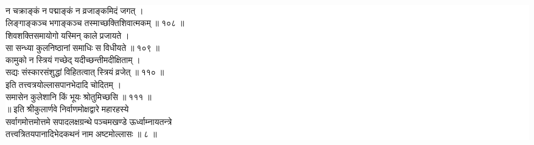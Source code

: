 न चक्राङ्कं न पद्माङ्कं न व्रजाङ्कमिदं जगत् ।   
लिङ्गाङ्कञ्च भगाङ्कञ्च तस्माच्छक्तिशिवात्मकम् ॥ १०८ ॥  
शिवशक्तिसमायोगो यस्मिन् काले प्रजायते ।   
सा सन्ध्या कुलनिष्ठानां समाधिः स विधीयते ॥ १०९ ॥  
कामुको न स्त्रियं गच्छेद् यदीच्छन्तीमदीक्षिताम् ।   
सद्यः संस्कारसंशुद्धां विहितत्वात् स्त्रियं व्रजेत् ॥ ११० ॥  
इति तत्त्वत्रयोल्लासपानभेदादि चोदितम् ।   
समासेन कुलेशानि किं भूयः श्रोतुमिच्छसि ॥ १११ ॥  
॥ इति श्रीकुलार्णवे निर्वाणमोक्षद्वारे महारहस्ये   
सर्वागमोत्तमोत्तमे सपादलक्षग्रन्थे पञ्चमखण्डे ऊर्ध्वाम्नायतन्त्रे   
तत्त्वत्रितयपानादिभेदकथनं नाम अष्टमोल्लासः ॥ ८ ॥  
    
    
    
    